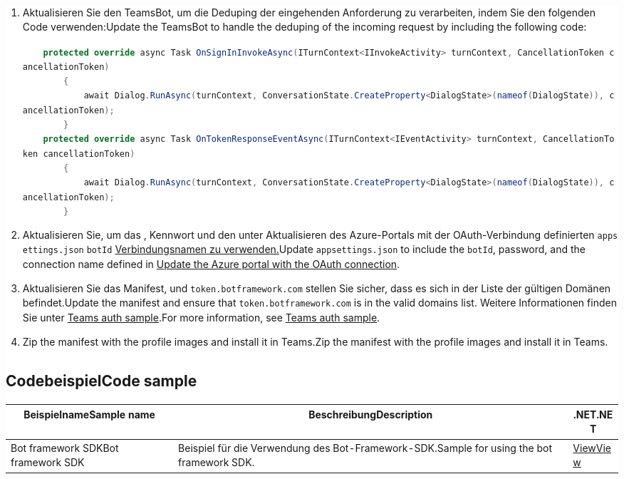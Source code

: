 1. <span data-ttu-id="5d9f8-243">Aktualisieren Sie den TeamsBot, um die Deduping der eingehenden Anforderung zu verarbeiten, indem Sie den folgenden Code verwenden:</span><span class="sxs-lookup"><span data-stu-id="5d9f8-243">Update the TeamsBot to handle the deduping of the incoming request by including the following code:</span></span>

    ```csharp
        protected override async Task OnSignInInvokeAsync(ITurnContext<IInvokeActivity> turnContext, CancellationToken cancellationToken)
            {
                await Dialog.RunAsync(turnContext, ConversationState.CreateProperty<DialogState>(nameof(DialogState)), cancellationToken);
            }
        protected override async Task OnTokenResponseEventAsync(ITurnContext<IEventActivity> turnContext, CancellationToken cancellationToken)
            {
                await Dialog.RunAsync(turnContext, ConversationState.CreateProperty<DialogState>(nameof(DialogState)), cancellationToken);
            }
    ```
  
2. <span data-ttu-id="5d9f8-244">Aktualisieren Sie, um das , Kennwort und den unter Aktualisieren des Azure-Portals mit der OAuth-Verbindung definierten `appsettings.json` `botId` [Verbindungsnamen zu verwenden.](#update-the-azure-portal-with-the-oauth-connection)</span><span class="sxs-lookup"><span data-stu-id="5d9f8-244">Update `appsettings.json` to include the `botId`, password, and the connection name defined in [Update the Azure portal with the OAuth connection](#update-the-azure-portal-with-the-oauth-connection).</span></span>
3. <span data-ttu-id="5d9f8-245">Aktualisieren Sie das Manifest, und `token.botframework.com` stellen Sie sicher, dass es sich in der Liste der gültigen Domänen befindet.</span><span class="sxs-lookup"><span data-stu-id="5d9f8-245">Update the manifest and ensure that `token.botframework.com` is in the valid domains list.</span></span> <span data-ttu-id="5d9f8-246">Weitere Informationen finden Sie unter [Teams auth sample](https://github.com/microsoft/BotBuilder-Samples/tree/master/samples/csharp_dotnetcore/46.teams-auth).</span><span class="sxs-lookup"><span data-stu-id="5d9f8-246">For more information, see [Teams auth sample](https://github.com/microsoft/BotBuilder-Samples/tree/master/samples/csharp_dotnetcore/46.teams-auth).</span></span>
4. <span data-ttu-id="5d9f8-247">Zip the manifest with the profile images and install it in Teams.</span><span class="sxs-lookup"><span data-stu-id="5d9f8-247">Zip the manifest with the profile images and install it in Teams.</span></span>

## <a name="code-sample"></a><span data-ttu-id="5d9f8-248">Codebeispiel</span><span class="sxs-lookup"><span data-stu-id="5d9f8-248">Code sample</span></span>
|<span data-ttu-id="5d9f8-249">**Beispielname**</span><span class="sxs-lookup"><span data-stu-id="5d9f8-249">**Sample name**</span></span> | <span data-ttu-id="5d9f8-250">**Beschreibung**</span><span class="sxs-lookup"><span data-stu-id="5d9f8-250">**Description**</span></span> |<span data-ttu-id="5d9f8-251">**.NET**</span><span class="sxs-lookup"><span data-stu-id="5d9f8-251">**.NET**</span></span> | 
|----------------|-----------------|--------------|
|<span data-ttu-id="5d9f8-252">Bot framework SDK</span><span class="sxs-lookup"><span data-stu-id="5d9f8-252">Bot framework SDK</span></span> | <span data-ttu-id="5d9f8-253">Beispiel für die Verwendung des Bot-Framework-SDK.</span><span class="sxs-lookup"><span data-stu-id="5d9f8-253">Sample for using the bot framework SDK.</span></span> |[<span data-ttu-id="5d9f8-254">View</span><span class="sxs-lookup"><span data-stu-id="5d9f8-254">View</span></span>](https://github.com/microsoft/BotBuilder-Samples/tree/main/experimental/teams-sso/csharp_dotnetcore)|
